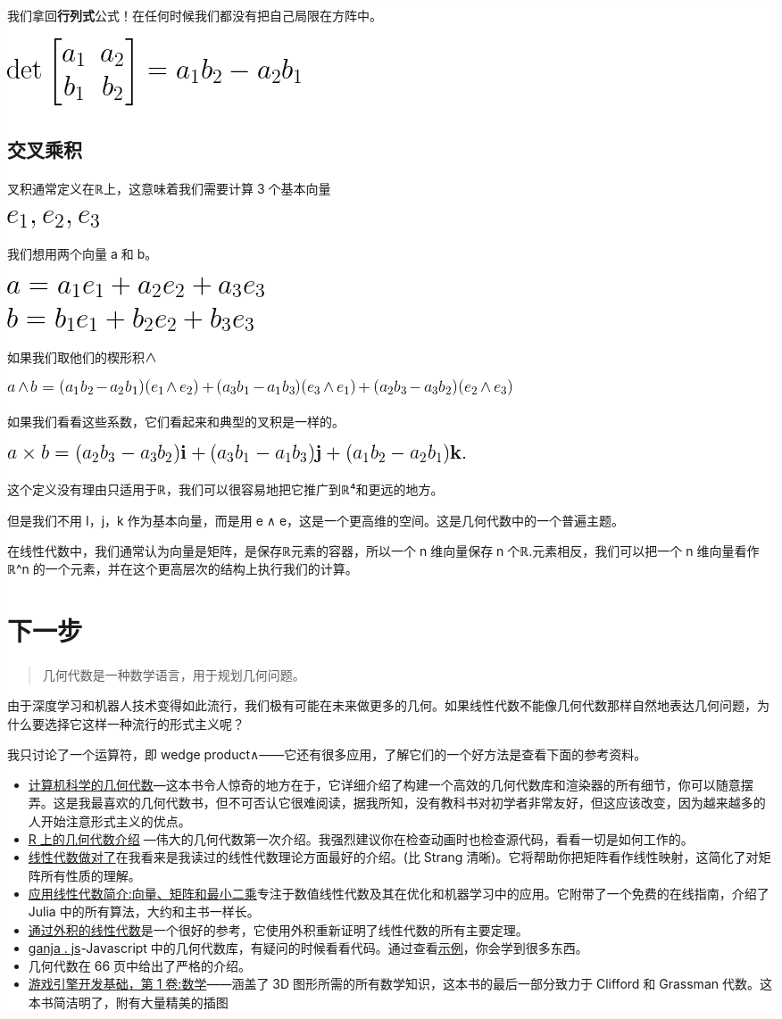 我们拿回**行列式**公式！在任何时候我们都没有把自己局限在方阵中。

![](img/3b15141c65128e656c7ad8a5fee6cde9.png)

## 交叉乘积

叉积通常定义在ℝ上，这意味着我们需要计算 3 个基本向量

![](img/3bafa03f13977f3799d4b210fec7a0b7.png)

我们想用两个向量 a 和 b。

![](img/8d183b030ee4b644b0df9dcec57cb28d.png)

如果我们取他们的楔形积∧

![](img/5ffc33f2127f9e181a7ae786854f2e66.png)

如果我们看看这些系数，它们看起来和典型的叉积是一样的。

![](img/65c8e2625d5ac5099549b394683f0a7f.png)

这个定义没有理由只适用于ℝ，我们可以很容易地把它推广到ℝ⁴和更远的地方。

但是我们不用 I，j，k 作为基本向量，而是用 e ∧ e，这是一个更高维的空间。这是几何代数中的一个普遍主题。

在线性代数中，我们通常认为向量是矩阵，是保存ℝ元素的容器，所以一个 n 维向量保存 n 个ℝ.元素相反，我们可以把一个 n 维向量看作ℝ^n 的一个元素，并在这个更高层次的结构上执行我们的计算。

# **下一步**

> 几何代数是一种数学语言，用于规划几何问题。

由于深度学习和机器人技术变得如此流行，我们极有可能在未来做更多的几何。如果线性代数不能像几何代数那样自然地表达几何问题，为什么要选择它这样一种流行的形式主义呢？

我只讨论了一个运算符，即 wedge product∧——它还有很多应用，了解它们的一个好方法是查看下面的参考资料。

*   [计算机科学的几何代数](https://www.amazon.com/Geometric-Algebra-Computer-Science-Revised/dp/0123749425/ref=sr_1_8?keywords=geometric+algebra&qid=1570577296&s=books&sr=1-8)—这本书令人惊奇的地方在于，它详细介绍了构建一个高效的几何代数库和渲染器的所有细节，你可以随意摆弄。这是我最喜欢的几何代数书，但不可否认它很难阅读，据我所知，没有教科书对初学者非常友好，但这应该改变，因为越来越多的人开始注意形式主义的优点。
*   [R 上的几何代数介绍](https://bitworking.org/news/ga/2d) —伟大的几何代数第一次介绍。我强烈建议你在检查动画时也检查源代码，看看一切是如何工作的。
*   [线性代数做对了](https://www.amazon.com/Linear-Algebra-Right-Undergraduate-Mathematics/dp/0387982582)在我看来是我读过的线性代数理论方面最好的介绍。(比 Strang 清晰)。它将帮助你把矩阵看作线性映射，这简化了对矩阵所有性质的理解。
*   [应用线性代数简介:向量、矩阵和最小二乘](https://www.amazon.com/Introduction-Applied-Linear-Algebra-Matrices/dp/1316518965/ref=pd_sbs_14_6/131-4946721-1001121?_encoding=UTF8&pd_rd_i=1316518965&pd_rd_r=d709bbc8-8dbd-4fcf-8eec-c71269c9779d&pd_rd_w=31Q4B&pd_rd_wg=CBGVR&pf_rd_p=d66372fe-68a6-48a3-90ec-41d7f64212be&pf_rd_r=S5YJ3AAJ9H10G8C1NZA3&psc=1&refRID=S5YJ3AAJ9H10G8C1NZA3)专注于数值线性代数及其在优化和机器学习中的应用。它附带了一个免费的在线指南，介绍了 Julia 中的所有算法，大约和主书一样长。
*   [通过外积的线性代数](https://www.amazon.com/Linear-Algebra-via-Exterior-Products/dp/140929496X/ref=sr_1_1?keywords=linear+algebra+via+the+exterior+product&qid=1570577186&s=books&sr=1-1)是一个很好的参考，它使用外积重新证明了线性代数的所有主要定理。
*   [ganja . js](https://github.com/enkimute/ganja.js)-Javascript 中的几何代数库，有疑问的时候看看代码。通过查看[示例](https://enkimute.github.io/ganja.js/examples/coffeeshop.html#pga3d_points_and_lines)，你会学到很多东西。
*   几何代数在 66 页中给出了严格的介绍。
*   [游戏引擎开发基础，第 1 卷:数学](https://www.amazon.com/Foundations-Game-Engine-Development-Mathematics/dp/0985811749)——涵盖了 3D 图形所需的所有数学知识，这本书的最后一部分致力于 Clifford 和 Grassman 代数。这本书简洁明了，附有大量精美的插图